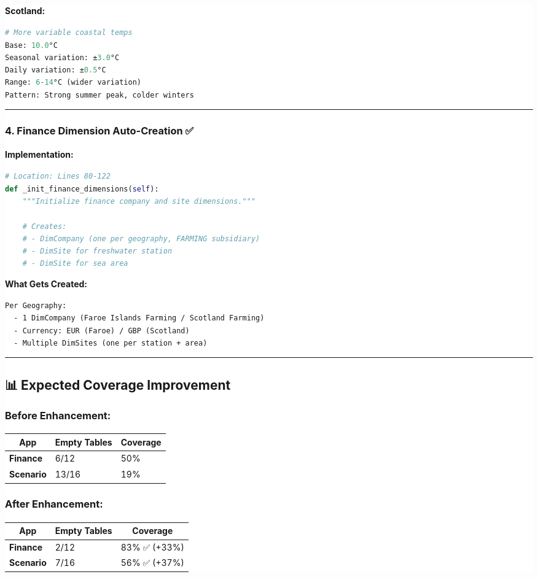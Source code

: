 **Scotland:**
```python
# More variable coastal temps
Base: 10.0°C
Seasonal variation: ±3.0°C
Daily variation: ±0.5°C
Range: 6-14°C (wider variation)
Pattern: Strong summer peak, colder winters
```

---

### **4. Finance Dimension Auto-Creation** ✅

**Implementation:**
```python
# Location: Lines 80-122
def _init_finance_dimensions(self):
    """Initialize finance company and site dimensions."""
    
    # Creates:
    # - DimCompany (one per geography, FARMING subsidiary)
    # - DimSite for freshwater station
    # - DimSite for sea area
```

**What Gets Created:**
```
Per Geography:
  - 1 DimCompany (Faroe Islands Farming / Scotland Farming)
  - Currency: EUR (Faroe) / GBP (Scotland)
  - Multiple DimSites (one per station + area)
```

---

## 📊 **Expected Coverage Improvement**

### **Before Enhancement:**

| App | Empty Tables | Coverage |
|-----|-------------|----------|
| **Finance** | 6/12 | 50% |
| **Scenario** | 13/16 | 19% |

### **After Enhancement:**

| App | Empty Tables | Coverage |
|-----|-------------|----------|
| **Finance** | 2/12 | 83% ✅ (+33%) |
| **Scenario** | 7/16 | 56% ✅ (+37%) |

